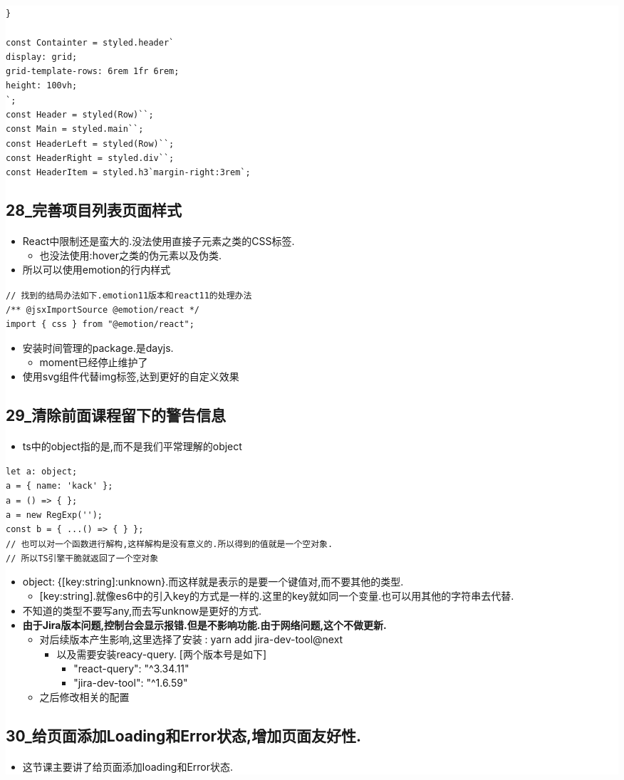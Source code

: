 ```
}

const Containter = styled.header`
display: grid;
grid-template-rows: 6rem 1fr 6rem;
height: 100vh;
`;
const Header = styled(Row)``;
const Main = styled.main``;
const HeaderLeft = styled(Row)``;
const HeaderRight = styled.div``;
const HeaderItem = styled.h3`margin-right:3rem`;
```

## 28_完善项目列表页面样式
- React中限制还是蛮大的.没法使用直接子元素之类的CSS标签.
    - 也没法使用:hover之类的伪元素以及伪类.
- 所以可以使用emotion的行内样式
```
// 找到的结局办法如下.emotion11版本和react11的处理办法
/** @jsxImportSource @emotion/react */
import { css } from "@emotion/react";
```
- 安装时间管理的package.是dayjs.
    - moment已经停止维护了
- 使用svg组件代替img标签,达到更好的自定义效果

## 29_清除前面课程留下的警告信息
- ts中的object指的是,而不是我们平常理解的object
```
let a: object;
a = { name: 'kack' };
a = () => { };
a = new RegExp('');
const b = { ...() => { } };
// 也可以对一个函数进行解构,这样解构是没有意义的.所以得到的值就是一个空对象.
// 所以TS引擎干脆就返回了一个空对象
```
- object: {[key:string]:unknown}.而这样就是表示的是要一个键值对,而不要其他的类型.
    - [key:string].就像es6中的引入key的方式是一样的.这里的key就如同一个变量.也可以用其他的字符串去代替.
- 不知道的类型不要写any,而去写unknow是更好的方式.
- **由于Jira版本问题,控制台会显示报错.但是不影响功能.由于网络问题,这个不做更新.**
    - 对后续版本产生影响,这里选择了安装 : yarn add jira-dev-tool@next
        - 以及需要安装reacy-query. [两个版本号是如下]
            - "react-query": "^3.34.11"
            -  "jira-dev-tool": "^1.6.59"
    - 之后修改相关的配置
## 30_给页面添加Loading和Error状态,增加页面友好性.
- 这节课主要讲了给页面添加loading和Error状态.
